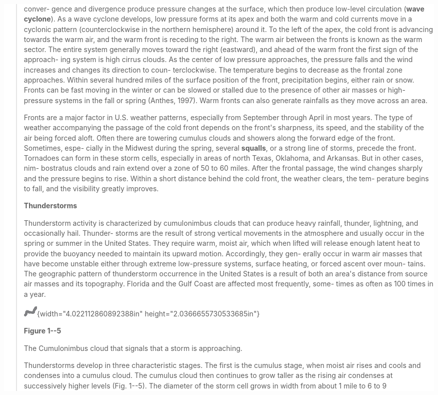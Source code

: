 > conver- gence and divergence produce pressure changes at the surface,
> which then produce low-level circulation (**wave cyclone**). As a wave
> cyclone develops, low pressure forms at its apex and both the warm and
> cold currents move in a cyclonic pattern (counterclockwise in the
> northern hemisphere) around it. To the left of the apex, the cold
> front is advancing towards the warm air, and the warm front is
> receding to the right. The warm air between the fronts is known as the
> warm sector. The entire system generally moves toward the right
> (eastward), and ahead of the warm front the first sign of the
> approach- ing system is high cirrus clouds. As the center of low
> pressure approaches, the pressure falls and the wind increases and
> changes its direction to coun- terclockwise. The temperature begins to
> decrease as the frontal zone approaches. Within several hundred miles
> of the surface position of the front, precipitation begins, either
> rain or snow. Fronts can be fast moving in the winter or can be slowed
> or stalled due to the presence of other air masses or high-pressure
> systems in the fall or spring (Anthes, 1997). Warm fronts can also
> generate rainfalls as they move across an area.
>
> Fronts are a major factor in U.S. weather patterns, especially from
> September through April in most years. The type of weather
> accompanying the passage of the cold front depends on the front's
> sharpness, its speed, and the stability of the air being forced aloft.
> Often there are towering cumulus clouds and showers along the forward
> edge of the front. Sometimes, espe- cially in the Midwest during the
> spring, several **squalls**, or a strong line of storms, precede the
> front. Tornadoes can form in these storm cells, especially in areas of
> north Texas, Oklahoma, and Arkansas. But in other cases, nim-
> bostratus clouds and rain extend over a zone of 50 to 60 miles. After
> the frontal passage, the wind changes sharply and the pressure begins
> to rise. Within a short distance behind the cold front, the weather
> clears, the tem- perature begins to fall, and the visibility greatly
> improves.
>
> **Thunderstorms**
>
> Thunderstorm activity is characterized by cumulonimbus clouds that can
> produce heavy rainfall, thunder, lightning, and occasionally hail.
> Thunder- storms are the result of strong vertical movements in the
> atmosphere and usually occur in the spring or summer in the United
> States. They require warm, moist air, which when lifted will release
> enough latent heat to provide the buoyancy needed to maintain its
> upward motion. Accordingly, they gen- erally occur in warm air masses
> that have become unstable either through extreme low-pressure systems,
> surface heating, or forced ascent over moun- tains. The geographic
> pattern of thunderstorm occurrence in the United States is a result of
> both an area's distance from source air masses and its topography.
> Florida and the Gulf Coast are affected most frequently, some- times
> as often as 100 times in a year.
>
> ![](./images/media/image23.png){width="4.022112860892388in"
> height="2.0366655730533685in"}
>
> **Figure 1--5**
>
> The Cumulonimbus cloud that signals that a storm is approaching.
>
> Thunderstorms develop in three characteristic stages. The first is the
> cumulus stage, when moist air rises and cools and condenses into a
> cumulus cloud. The cumulus cloud then continues to grow taller as the
> rising air condenses at successively higher levels (Fig. 1--5). The
> diameter of the storm cell grows in width from about 1 mile to 6 to 9